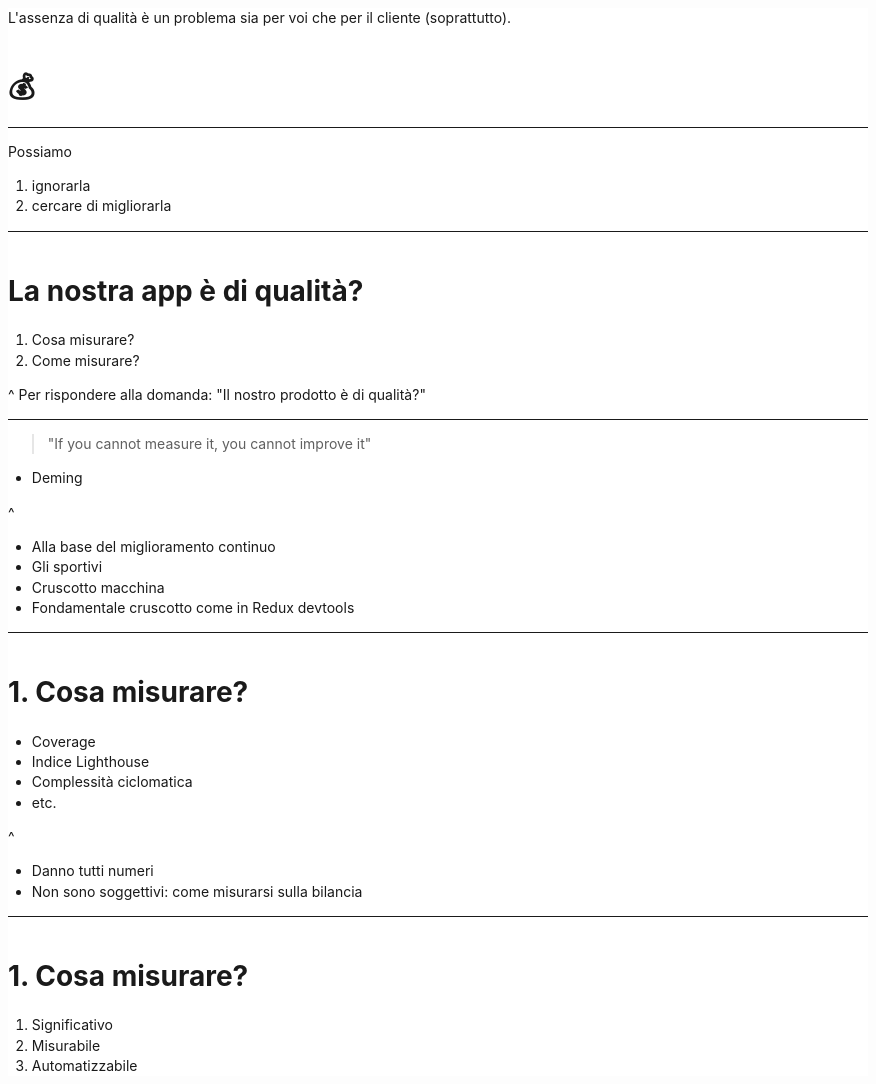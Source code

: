 
L'assenza di qualità è un problema sia per voi che per il cliente (soprattutto).
# 💰

---

Possiamo

1. ignorarla
2. cercare di migliorarla

---

# La nostra app è di qualità?

1. Cosa misurare?
2. Come misurare? 

^ Per rispondere alla domanda: "Il nostro prodotto è di qualità?"

---

> "If you cannot measure it, you cannot improve it"
- Deming

^
- Alla base del miglioramento continuo
- Gli sportivi
- Cruscotto macchina
- Fondamentale cruscotto come in Redux devtools

---

# 1. Cosa misurare?

- Coverage
- Indice Lighthouse
- Complessità ciclomatica
- etc.

^
- Danno tutti numeri
- Non sono soggettivi: come misurarsi sulla bilancia 

---

# 1. Cosa misurare?

1. Significativo
2. Misurabile
3. Automatizzabile 
